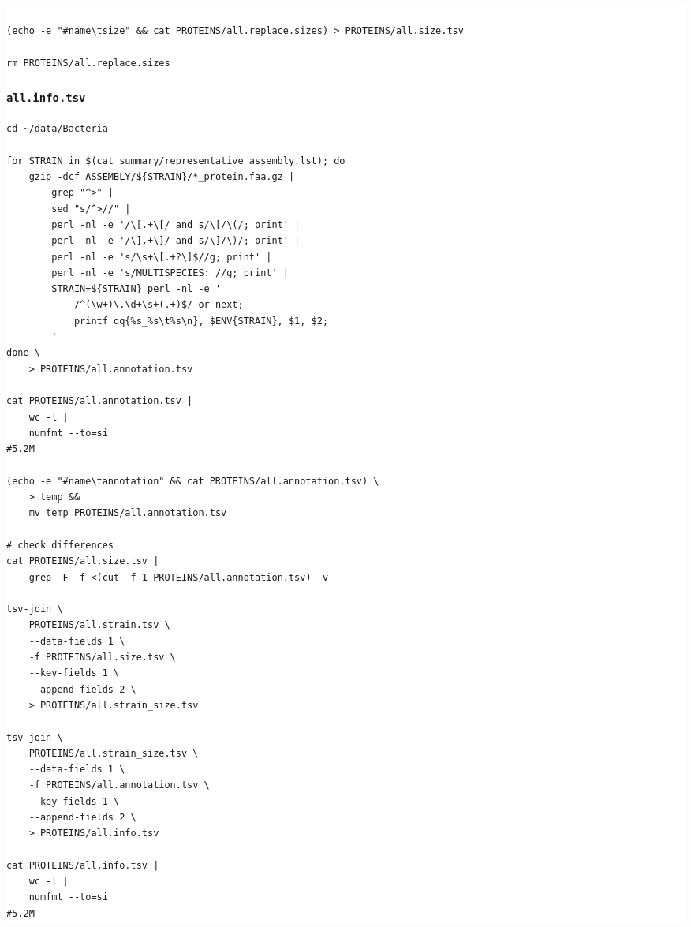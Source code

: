 ```shell

(echo -e "#name\tsize" && cat PROTEINS/all.replace.sizes) > PROTEINS/all.size.tsv

rm PROTEINS/all.replace.sizes

```

### `all.info.tsv`

```shell
cd ~/data/Bacteria

for STRAIN in $(cat summary/representative_assembly.lst); do
    gzip -dcf ASSEMBLY/${STRAIN}/*_protein.faa.gz |
        grep "^>" |
        sed "s/^>//" |
        perl -nl -e '/\[.+\[/ and s/\[/\(/; print' |
        perl -nl -e '/\].+\]/ and s/\]/\)/; print' |
        perl -nl -e 's/\s+\[.+?\]$//g; print' |
        perl -nl -e 's/MULTISPECIES: //g; print' |
        STRAIN=${STRAIN} perl -nl -e '
            /^(\w+)\.\d+\s+(.+)$/ or next;
            printf qq{%s_%s\t%s\n}, $ENV{STRAIN}, $1, $2;
        '
done \
    > PROTEINS/all.annotation.tsv

cat PROTEINS/all.annotation.tsv |
    wc -l |
    numfmt --to=si
#5.2M

(echo -e "#name\tannotation" && cat PROTEINS/all.annotation.tsv) \
    > temp &&
    mv temp PROTEINS/all.annotation.tsv

# check differences
cat PROTEINS/all.size.tsv |
    grep -F -f <(cut -f 1 PROTEINS/all.annotation.tsv) -v

tsv-join \
    PROTEINS/all.strain.tsv \
    --data-fields 1 \
    -f PROTEINS/all.size.tsv \
    --key-fields 1 \
    --append-fields 2 \
    > PROTEINS/all.strain_size.tsv

tsv-join \
    PROTEINS/all.strain_size.tsv \
    --data-fields 1 \
    -f PROTEINS/all.annotation.tsv \
    --key-fields 1 \
    --append-fields 2 \
    > PROTEINS/all.info.tsv

cat PROTEINS/all.info.tsv |
    wc -l |
    numfmt --to=si
#5.2M

```
